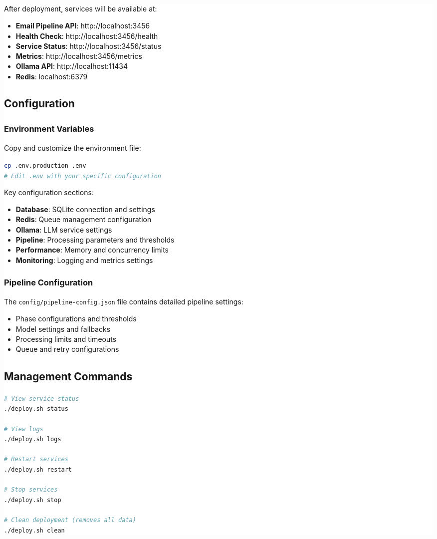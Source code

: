 After deployment, services will be available at:

- **Email Pipeline API**: http://localhost:3456
- **Health Check**: http://localhost:3456/health
- **Service Status**: http://localhost:3456/status  
- **Metrics**: http://localhost:3456/metrics
- **Ollama API**: http://localhost:11434
- **Redis**: localhost:6379

## Configuration

### Environment Variables

Copy and customize the environment file:

```bash
cp .env.production .env
# Edit .env with your specific configuration
```

Key configuration sections:

- **Database**: SQLite connection and settings
- **Redis**: Queue management configuration
- **Ollama**: LLM service settings
- **Pipeline**: Processing parameters and thresholds
- **Performance**: Memory and concurrency limits
- **Monitoring**: Logging and metrics settings

### Pipeline Configuration

The `config/pipeline-config.json` file contains detailed pipeline settings:

- Phase configurations and thresholds
- Model settings and fallbacks
- Processing limits and timeouts
- Queue and retry configurations

## Management Commands

```bash
# View service status
./deploy.sh status

# View logs
./deploy.sh logs

# Restart services
./deploy.sh restart

# Stop services
./deploy.sh stop

# Clean deployment (removes all data)
./deploy.sh clean
```
